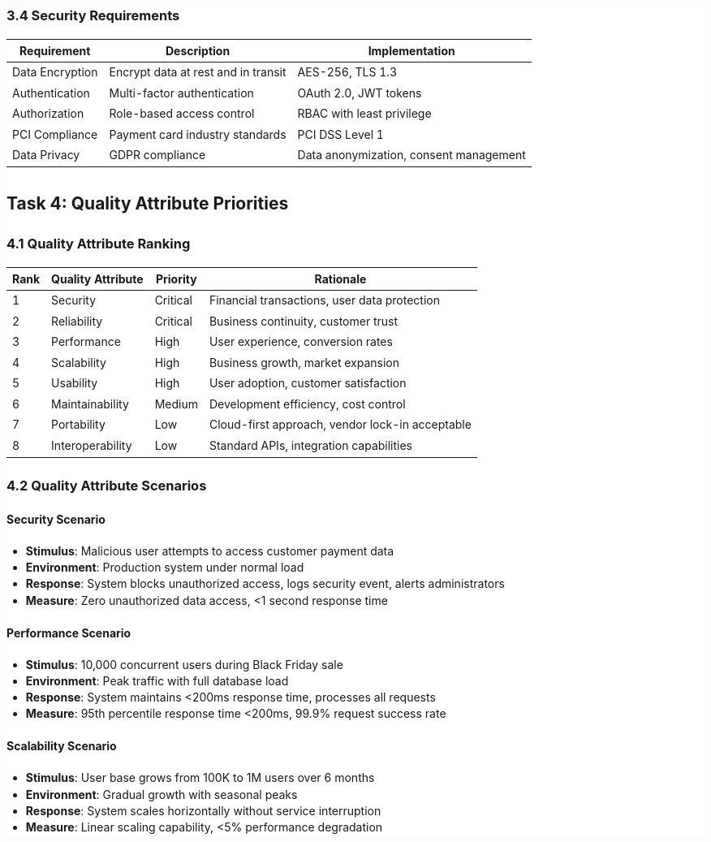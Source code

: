 ### 3.4 Security Requirements

| Requirement | Description | Implementation |
|-------------|-------------|----------------|
| Data Encryption | Encrypt data at rest and in transit | AES-256, TLS 1.3 |
| Authentication | Multi-factor authentication | OAuth 2.0, JWT tokens |
| Authorization | Role-based access control | RBAC with least privilege |
| PCI Compliance | Payment card industry standards | PCI DSS Level 1 |
| Data Privacy | GDPR compliance | Data anonymization, consent management |

## Task 4: Quality Attribute Priorities

### 4.1 Quality Attribute Ranking

| Rank | Quality Attribute | Priority | Rationale |
|------|------------------|----------|-----------|
| 1 | Security | Critical | Financial transactions, user data protection |
| 2 | Reliability | Critical | Business continuity, customer trust |
| 3 | Performance | High | User experience, conversion rates |
| 4 | Scalability | High | Business growth, market expansion |
| 5 | Usability | High | User adoption, customer satisfaction |
| 6 | Maintainability | Medium | Development efficiency, cost control |
| 7 | Portability | Low | Cloud-first approach, vendor lock-in acceptable |
| 8 | Interoperability | Low | Standard APIs, integration capabilities |

### 4.2 Quality Attribute Scenarios

#### Security Scenario
- **Stimulus**: Malicious user attempts to access customer payment data
- **Environment**: Production system under normal load
- **Response**: System blocks unauthorized access, logs security event, alerts administrators
- **Measure**: Zero unauthorized data access, <1 second response time

#### Performance Scenario
- **Stimulus**: 10,000 concurrent users during Black Friday sale
- **Environment**: Peak traffic with full database load
- **Response**: System maintains <200ms response time, processes all requests
- **Measure**: 95th percentile response time <200ms, 99.9% request success rate

#### Scalability Scenario
- **Stimulus**: User base grows from 100K to 1M users over 6 months
- **Environment**: Gradual growth with seasonal peaks
- **Response**: System scales horizontally without service interruption
- **Measure**: Linear scaling capability, <5% performance degradation
